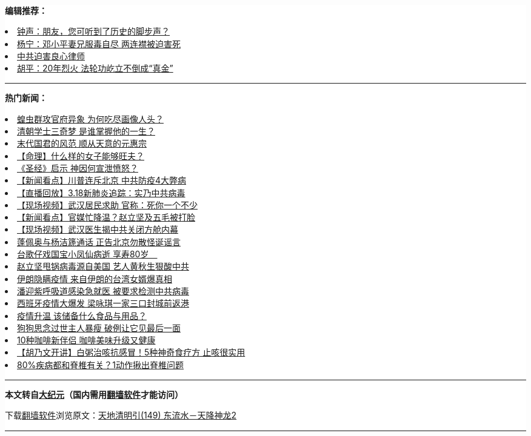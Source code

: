 
<strong>编辑推荐：</strong>
<li><a href="/gb/19/4/16/n11190396.md#1">钟声：朋友，您可听到了历史的脚步声？</a></li>
<li><a href="/gb/17/11/11/n9829932.md#1" target="_blank">杨宁：邓小平妻兄服毒自尽 两连襟被迫害死</a></li><li><a href="/gb/9/2/9/n2422991.md?dfh#1" target="_blank">中共迫害良心律师</a></li><li><a href="/gb/19/7/17/n11390870.md#1" target="_blank">胡平：20年烈火 法轮功屹立不倒成“真金”</a></li>
<hr>

<strong>热门新闻：</strong>
<li><a href="/gb/20/2/29/n11905232.md#1">蝗虫群攻官府异象 为何吃尽画像人头？</a></li>
<li><a href="/gb/20/3/11/n11933369.md#1">清朝学士三奇梦 是谁掌握他的一生？</a></li>
<li><a href="/gb/20/2/28/n11903572.md#1">末代国君的风范 顺从天意的元惠宗</a></li>
<li><a href="/gb/20/3/2/n11909596.md#1">【命理】什么样的女子能够旺夫？</a></li>
<li><a href="/gb/20/2/26/n11898519.md#1">《圣经》启示 神因何宣泄愤怒？</a></li>
<li><a href="/gb/20/3/18/n11950479.md#1">【新闻看点】川普连斥北京 中共防疫4大弊病</a></li>
<li><a href="/gb/20/3/18/n11949692.md#1">【直播回放】3.18新肺炎追踪：实乃中共病毒</a></li>
<li><a href="/gb/20/3/17/n11948263.md#1">【现场视频】武汉居民求助 官称：死你一个不少</a></li>
<li><a href="/gb/20/3/16/n11945071.md#1">【新闻看点】官媒忙降温？赵立坚及五毛被打脸</a></li>
<li><a href="/gb/20/3/16/n11943071.md#1">【现场视频】武汉医生揭中共关闭方舱内幕</a></li>
<li><a href="/gb/20/3/16/n11945291.md#1">蓬佩奥与杨洁篪通话 正告北京勿散怪诞谣言</a></li>
<li><a href="/gb/20/3/17/n11946544.md#1">台歌仔戏国宝小凤仙病逝 享寿80岁　</a></li>
<li><a href="/gb/20/3/15/n11942589.md#1">赵立坚甩锅病毒源自美国 艺人黄秋生狠酸中共</a></li>
<li><a href="/gb/20/3/17/n11947993.md#1">伊朗隐瞒疫情 来自伊朗的台湾女婿爆真相</a></li>
<li><a href="/gb/20/3/15/n11942781.md#1">潘迎紫呼吸道感染急就医 被要求检测中共病毒</a></li>
<li><a href="/gb/20/3/15/n11942415.md#1">西班牙疫情大爆发 梁咏琪一家三口封城前返港</a></li>
<li><a href="/gb/20/3/16/n11944768.md#1">疫情升温 该储备什么食品与用品？</a></li>
<li><a href="/gb/20/3/14/n11940160.md#1">狗狗思念过世主人暴瘦 破例让它见最后一面</a></li>
<li><a href="/gb/20/3/16/n11943647.md#1">10种咖啡新伴侣 咖啡美味升级又健康</a></li>
<li><a href="/gb/20/3/16/n11944883.md#1">【胡乃文开讲】白粥治咳抗感冒！5种神奇食疗方 止咳很实用</a></li>
<li><a href="/gb/20/3/15/n11942884.md#1">80%疾病都和脊椎有关？1动作揪出脊椎问题</a></li>
<hr>

<strong>本文转自<a href="https://www.epochtimes.com">大纪元</a>（国内需用<a href="https://github.com/bannedbook/fanqiang/wiki">翻墙软件</a>才能访问）</strong><p>下载<a href="https://github.com/bannedbook/fanqiang/wiki">翻墙软件</a>浏览原文：<a href="https://www.epochtimes.com/gb/19/12/25/n11744441.htm">天地清明引(149) 东流水－天降神龙2</a></p><hr>
